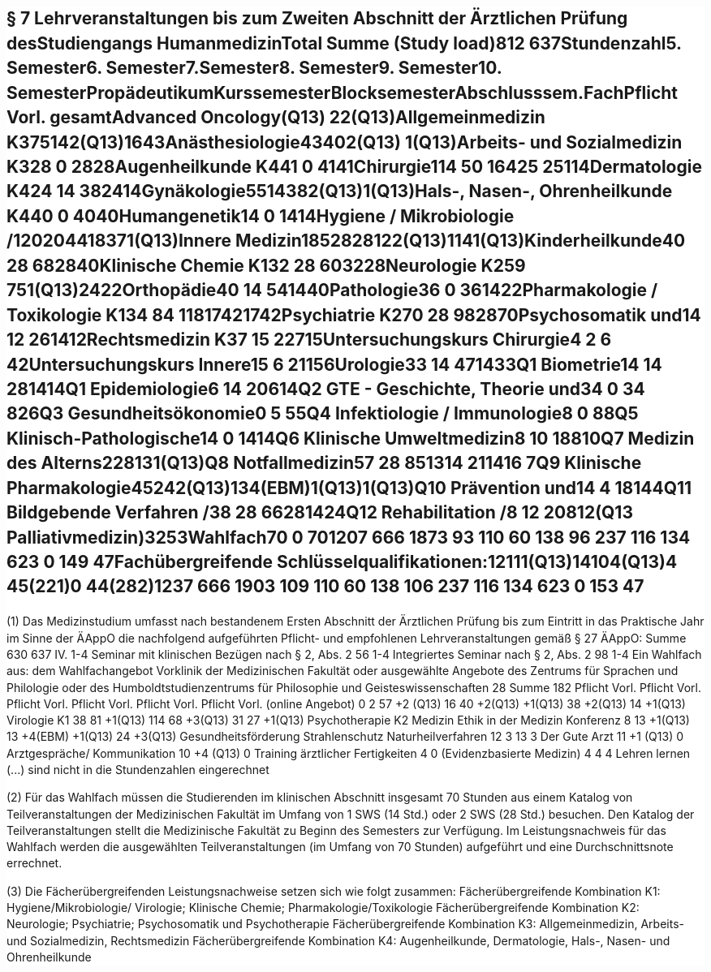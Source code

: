 ## § 7 Lehrveranstaltungen bis zum Zweiten Abschnitt der Ärztlichen Prüfung desStudiengangs HumanmedizinTotal Summe (Study load)812 637Stundenzahl5. Semester6. Semester7.Semester8. Semester9. Semester10. SemesterPropädeutikumKurssemesterBlocksemesterAbschlusssem.FachPflicht Vorl. gesamtAdvanced Oncology(Q13) 22(Q13)Allgemeinmedizin K375142(Q13)1643Anästhesiologie43402(Q13) 1(Q13)Arbeits- und Sozialmedizin K328 0 2828Augenheilkunde K441 0 4141Chirurgie114 50 16425 25114Dermatologie K424 14 382414Gynäkologie5514382(Q13)1(Q13)Hals-, Nasen-, Ohrenheilkunde K440 0 4040Humangenetik14 0 1414Hygiene / Mikrobiologie /120204418371(Q13)Innere Medizin1852828122(Q13)1141(Q13)Kinderheilkunde40 28 682840Klinische Chemie K132 28 603228Neurologie K259 751(Q13)2422Orthopädie40 14 541440Pathologie36 0 361422Pharmakologie / Toxikologie K134 84 11817421742Psychiatrie K270 28 982870Psychosomatik und14 12 261412Rechtsmedizin K37 15 22715Untersuchungskurs Chirurgie4 2 6 42Untersuchungskurs Innere15 6 21156Urologie33 14 471433Q1 Biometrie14 14 281414Q1 Epidemiologie6 14 20614Q2 GTE - Geschichte, Theorie und34 0 34 826Q3 Gesundheitsökonomie0 5 55Q4 Infektiologie / Immunologie8 0 88Q5 Klinisch-Pathologische14 0 1414Q6 Klinische Umweltmedizin8 10 18810Q7 Medizin des Alterns228131(Q13)Q8 Notfallmedizin57 28 851314 211416 7Q9 Klinische Pharmakologie45242(Q13)134(EBM)1(Q13)1(Q13)Q10 Prävention und14 4 18144Q11 Bildgebende Verfahren /38 28 66281424Q12 Rehabilitation /8 12 20812(Q13 Palliativmedizin)3253Wahlfach70 0 701207 666 1873 93 110 60 138 96 237 116 134 623 0 149 47Fachübergreifende Schlüsselqualifikationen:12111(Q13)14104(Q13)4 45(221)0 44(282)1237 666 1903 109 110 60 138 106 237 116 134 623 0 153 47

(1) Das Medizinstudium umfasst nach bestandenem Ersten Abschnitt der Ärztlichen Prüfung bis zum Eintritt in das Praktische Jahr im Sinne der ÄAppO die nachfolgend aufgeführten Pflicht- und empfohlenen Lehrveranstaltungen gemäß § 27 ÄAppO: Summe 630 637 IV. 1-4 Seminar mit klinischen Bezügen nach § 2, Abs. 2 56 1-4 Integriertes Seminar nach § 2, Abs. 2 98 1-4 Ein Wahlfach aus: dem Wahlfachangebot Vorklinik der Medizinischen Fakultät oder ausgewählte Angebote des Zentrums für Sprachen und Philologie oder des Humboldtstudienzentrums für Philosophie und Geisteswissenschaften 28 Summe 182 Pflicht Vorl. Pflicht Vorl. Pflicht Vorl. Pflicht Vorl. Pflicht Vorl. Pflicht Vorl. (online Angebot) 0 2 57 +2 (Q13) 16 40 +2(Q13) +1(Q13) 38 +2(Q13) 14 +1(Q13) Virologie K1 38 81 +1(Q13) 114 68 +3(Q13) 31 27 +1(Q13) Psychotherapie K2 Medizin Ethik in der Medizin Konferenz 8 13 +1(Q13) 13 +4(EBM) +1(Q13) 24 +3(Q13) Gesundheitsförderung Strahlenschutz Naturheilverfahren 12 3 13 3 Der Gute Arzt 11 +1 (Q13) 0 Arztgespräche/ Kommunikation 10 +4 (Q13) 0 Training ärztlicher Fertigkeiten 4 0 (Evidenzbasierte Medizin) 4 4 4 Lehren lernen (...) sind nicht in die Stundenzahlen eingerechnet

(2) Für das Wahlfach müssen die Studierenden im klinischen Abschnitt insgesamt 70 Stunden aus einem Katalog von Teilveranstaltungen der Medizinischen Fakultät im Umfang von 1 SWS (14 Std.) oder 2 SWS (28 Std.) besuchen. Den Katalog der Teilveranstaltungen stellt die Medizinische Fakultät zu Beginn des Semesters zur Verfügung. Im Leistungsnachweis für das Wahlfach werden die ausgewählten Teilveranstaltungen (im Umfang von 70 Stunden) aufgeführt und eine Durchschnittsnote errechnet.

(3) Die Fächerübergreifenden Leistungsnachweise setzen sich wie folgt zusammen: Fächerübergreifende Kombination K1: Hygiene/Mikrobiologie/ Virologie; Klinische Chemie; Pharmakologie/Toxikologie Fächerübergreifende Kombination K2: Neurologie; Psychiatrie; Psychosomatik und Psychotherapie Fächerübergreifende Kombination K3: Allgemeinmedizin, Arbeits- und Sozialmedizin, Rechtsmedizin Fächerübergreifende Kombination K4: Augenheilkunde, Dermatologie, Hals-, Nasen- und Ohrenheilkunde
